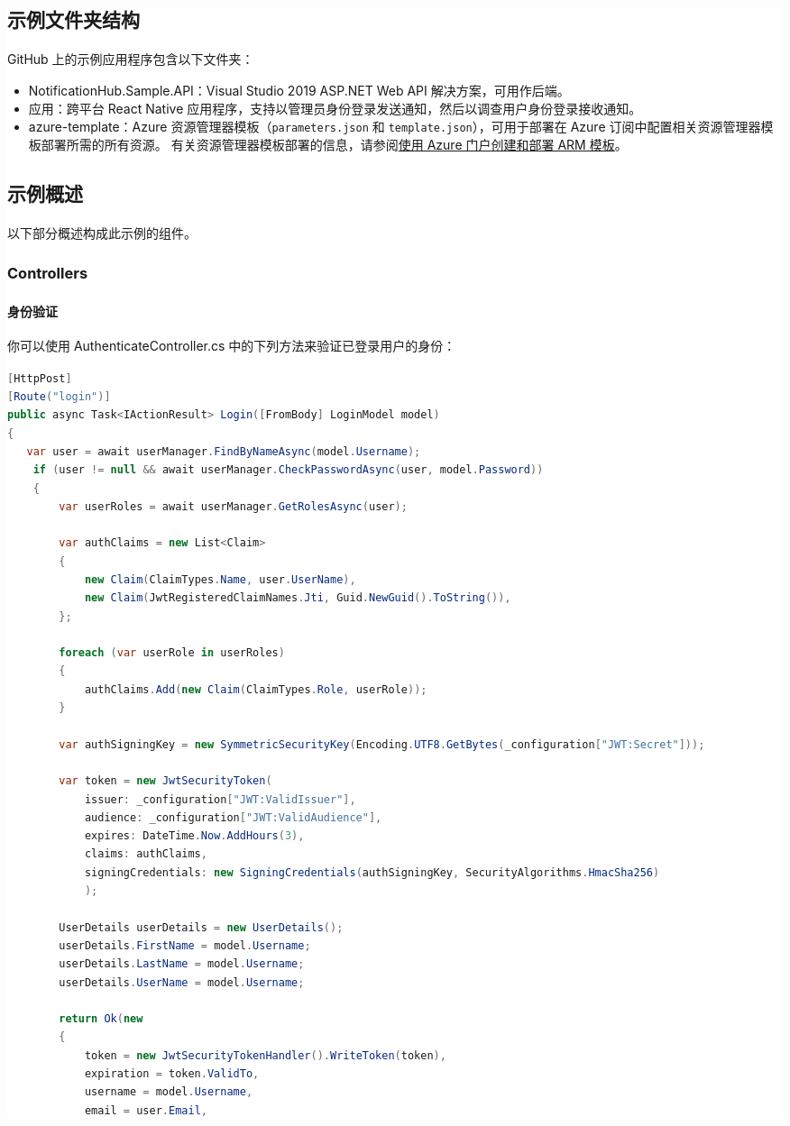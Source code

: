 ## <a name="sample-folder-structure"></a>示例文件夹结构

GitHub 上的示例应用程序包含以下文件夹：

- NotificationHub.Sample.API：Visual Studio 2019 ASP.NET Web API 解决方案，可用作后端。
- 应用：跨平台 React Native 应用程序，支持以管理员身份登录发送通知，然后以调查用户身份登录接收通知。
- azure-template：Azure 资源管理器模板（`parameters.json` 和 `template.json`），可用于部署在 Azure 订阅中配置相关资源管理器模板部署所需的所有资源。 有关资源管理器模板部署的信息，请参阅[使用 Azure 门户创建和部署 ARM 模板](../azure-resource-manager/templates/quickstart-create-templates-use-the-portal.md)。

## <a name="sample-overview"></a>示例概述

以下部分概述构成此示例的组件。

### <a name="controllers"></a>Controllers

#### <a name="authentication"></a>身份验证

你可以使用 AuthenticateController.cs 中的下列方法来验证已登录用户的身份：

```cs
[HttpPost]
[Route("login")]
public async Task<IActionResult> Login([FromBody] LoginModel model)
{
   var user = await userManager.FindByNameAsync(model.Username);
    if (user != null && await userManager.CheckPasswordAsync(user, model.Password))
    {
        var userRoles = await userManager.GetRolesAsync(user);

        var authClaims = new List<Claim>
        {
            new Claim(ClaimTypes.Name, user.UserName),
            new Claim(JwtRegisteredClaimNames.Jti, Guid.NewGuid().ToString()),
        };

        foreach (var userRole in userRoles)
        {
            authClaims.Add(new Claim(ClaimTypes.Role, userRole));
        }

        var authSigningKey = new SymmetricSecurityKey(Encoding.UTF8.GetBytes(_configuration["JWT:Secret"]));

        var token = new JwtSecurityToken(
            issuer: _configuration["JWT:ValidIssuer"],
            audience: _configuration["JWT:ValidAudience"],
            expires: DateTime.Now.AddHours(3),
            claims: authClaims,
            signingCredentials: new SigningCredentials(authSigningKey, SecurityAlgorithms.HmacSha256)
            );

        UserDetails userDetails = new UserDetails();
        userDetails.FirstName = model.Username;
        userDetails.LastName = model.Username;
        userDetails.UserName = model.Username;

        return Ok(new
        {
            token = new JwtSecurityTokenHandler().WriteToken(token),
            expiration = token.ValidTo,
            username = model.Username,
            email = user.Email,
```